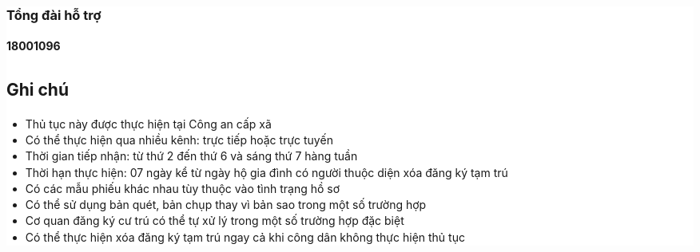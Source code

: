 ### Tổng đài hỗ trợ
**18001096**

## Ghi chú

- Thủ tục này được thực hiện tại Công an cấp xã
- Có thể thực hiện qua nhiều kênh: trực tiếp hoặc trực tuyến
- Thời gian tiếp nhận: từ thứ 2 đến thứ 6 và sáng thứ 7 hàng tuần
- Thời hạn thực hiện: 07 ngày kể từ ngày hộ gia đình có người thuộc diện xóa đăng ký tạm trú
- Có các mẫu phiếu khác nhau tùy thuộc vào tình trạng hồ sơ
- Có thể sử dụng bản quét, bản chụp thay vì bản sao trong một số trường hợp
- Cơ quan đăng ký cư trú có thể tự xử lý trong một số trường hợp đặc biệt
- Có thể thực hiện xóa đăng ký tạm trú ngay cả khi công dân không thực hiện thủ tục
